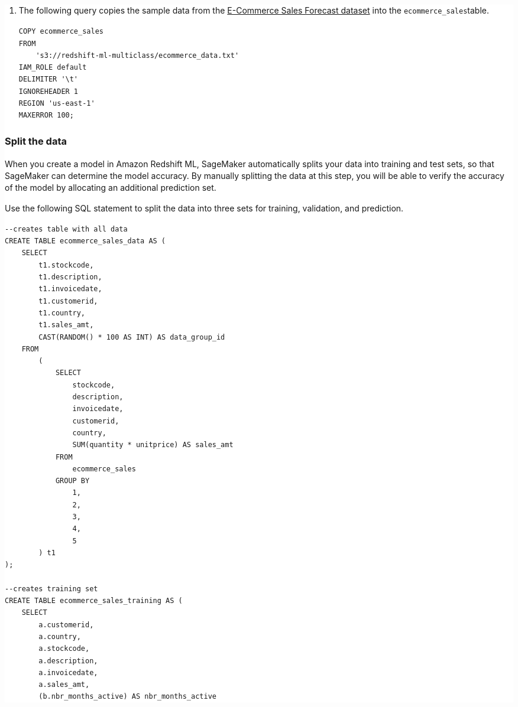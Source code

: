 1. The following query copies the sample data from the [E\-Commerce Sales Forecast dataset](https://www.kaggle.com/allunia/e-commerce-sales-forecast) into the `ecommerce_sales`table\.

   ```
   COPY ecommerce_sales
   FROM
       's3://redshift-ml-multiclass/ecommerce_data.txt' 
   IAM_ROLE default 
   DELIMITER '\t' 
   IGNOREHEADER 1 
   REGION 'us-east-1' 
   MAXERROR 100;
   ```

### Split the data<a name="tutorial_multi-class_classification_split_data"></a>

When you create a model in Amazon Redshift ML, SageMaker automatically splits your data into training and test sets, so that SageMaker can determine the model accuracy\. By manually splitting the data at this step, you will be able to verify the accuracy of the model by allocating an additional prediction set\. 

Use the following SQL statement to split the data into three sets for training, validation, and prediction\.

```
--creates table with all data
CREATE TABLE ecommerce_sales_data AS (
    SELECT
        t1.stockcode,
        t1.description,
        t1.invoicedate,
        t1.customerid,
        t1.country,
        t1.sales_amt,
        CAST(RANDOM() * 100 AS INT) AS data_group_id
    FROM
        (
            SELECT
                stockcode,
                description,
                invoicedate,
                customerid,
                country,
                SUM(quantity * unitprice) AS sales_amt
            FROM
                ecommerce_sales
            GROUP BY
                1,
                2,
                3,
                4,
                5
        ) t1
);

--creates training set
CREATE TABLE ecommerce_sales_training AS (
    SELECT
        a.customerid,
        a.country,
        a.stockcode,
        a.description,
        a.invoicedate,
        a.sales_amt,
        (b.nbr_months_active) AS nbr_months_active
```